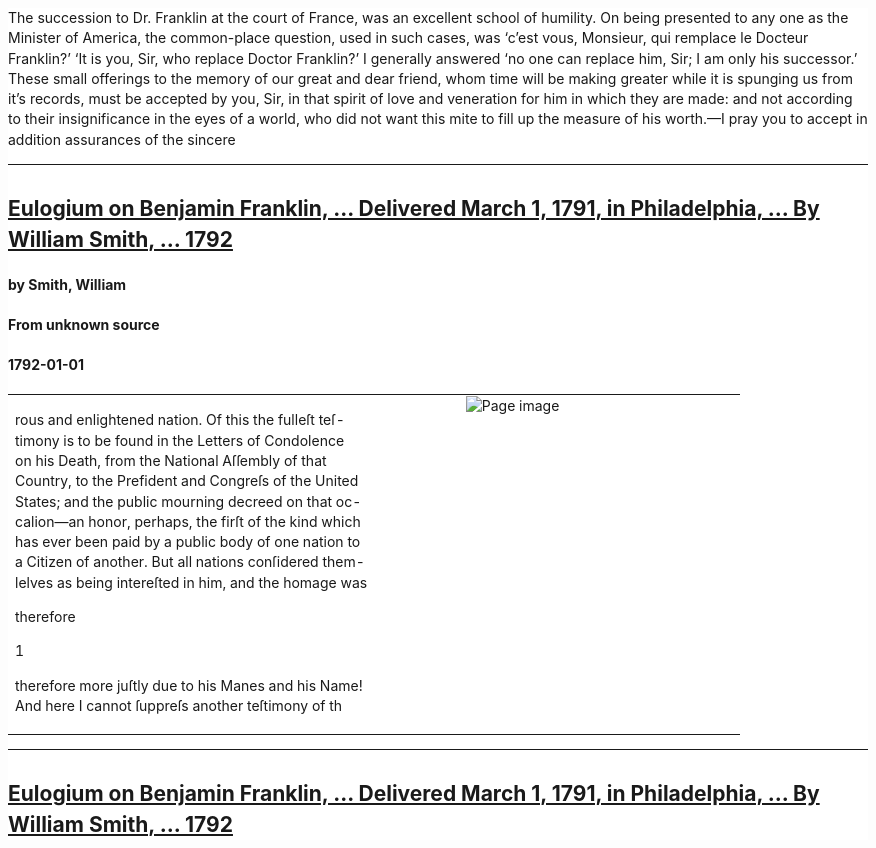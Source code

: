 The succession to Dr. Franklin at the court of France, was an excellent school of humility. On being presented to any one as the Minister of America, the common-place question, used in such cases, was ‘c’est vous, Monsieur, qui remplace le Docteur Franklin?’ ‘It is you, Sir, who replace Doctor Franklin?’ I generally answered ‘no one can replace him, Sir; I am only his successor.’  
These small offerings to the memory of our great and dear friend, whom time will be making greater while it is spunging us from it’s records, must be accepted by you, Sir, in that spirit of love and veneration for him in which they are made: and not according to their insignificance in the eyes of a world, who did not want this mite to fill up the measure of his worth.—I pray you to accept in addition assurances of the sincere
</td></tr></table>

---

## [Eulogium on Benjamin Franklin, ... Delivered March 1, 1791, in Philadelphia, ... By William Smith, ...  1792](https://archive.org/details/bim_eighteenth-century_eulogium-on-benjamin-fra_smith-william_1792/page/n34/mode/1up?view=theater)

#### by Smith, William

#### From unknown source

#### 1792-01-01

<table style="width: 100%;"><tr><td style="width: 50%">

  
rous and enlightened nation. Of this the fulleſt teſ-  
timony is to be found in the Letters of Condolence  
on his Death, from the National Aſſembly of that  
Country, to the Prefident and Congreſs of the United  
States; and the public mourning decreed on that oc-  
calion—an honor, perhaps, the firſt of the kind which  
has ever been paid by a public body of one nation to  
a Citizen of another. But all nations conſidered them-  
lelves as being intereſted in him, and the homage was  
  
therefore  
  
1  
  
therefore more juſtly due to his Manes and his Name!  
And here I cannot ſuppreſs another teſtimony of th
</td><td style="width: 50%; max-height: 75%; margin: auto; display: block;">
<img alt="Page image" src="https://iiif.archive.org/image/iiif/2/bim_eighteenth-century_eulogium-on-benjamin-fra_smith-william_1792%2Fbim_eighteenth-century_eulogium-on-benjamin-fra_smith-william_1792_jp2.zip%2Fbim_eighteenth-century_eulogium-on-benjamin-fra_smith-william_1792_jp2%2Fbim_eighteenth-century_eulogium-on-benjamin-fra_smith-william_1792_0034.jp2/pct:10.656292286874153,63.957745005752535,64.25913396481732,21.137956280723774/!600,600/0/default.jpg"/>
</td>
</tr></table>

---

## [Eulogium on Benjamin Franklin, ... Delivered March 1, 1791, in Philadelphia, ... By William Smith, ...  1792](https://archive.org/details/bim_eighteenth-century_eulogium-on-benjamin-fra_smith-william_1792/page/n35/mode/1up?view=theater)
